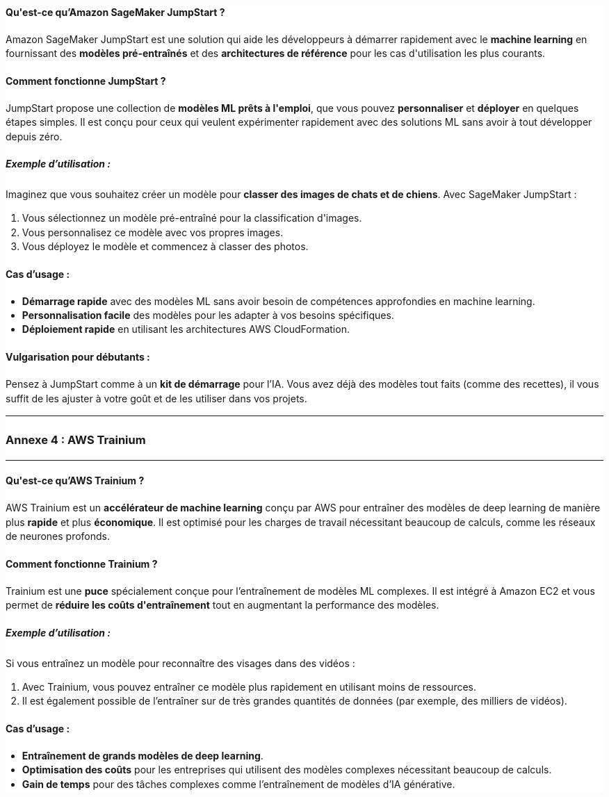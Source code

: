 #### **Qu'est-ce qu’Amazon SageMaker JumpStart ?**
Amazon SageMaker JumpStart est une solution qui aide les développeurs à démarrer rapidement avec le **machine learning** en fournissant des **modèles pré-entraînés** et des **architectures de référence** pour les cas d'utilisation les plus courants.

#### **Comment fonctionne JumpStart ?**
JumpStart propose une collection de **modèles ML prêts à l'emploi**, que vous pouvez **personnaliser** et **déployer** en quelques étapes simples. Il est conçu pour ceux qui veulent expérimenter rapidement avec des solutions ML sans avoir à tout développer depuis zéro.

##### **Exemple d’utilisation :**
Imaginez que vous souhaitez créer un modèle pour **classer des images de chats et de chiens**. Avec SageMaker JumpStart :
1. Vous sélectionnez un modèle pré-entraîné pour la classification d'images.
2. Vous personnalisez ce modèle avec vos propres images.
3. Vous déployez le modèle et commencez à classer des photos.

#### **Cas d’usage :**
- **Démarrage rapide** avec des modèles ML sans avoir besoin de compétences approfondies en machine learning.
- **Personnalisation facile** des modèles pour les adapter à vos besoins spécifiques.
- **Déploiement rapide** en utilisant les architectures AWS CloudFormation.

#### **Vulgarisation pour débutants :**
Pensez à JumpStart comme à un **kit de démarrage** pour l’IA. Vous avez déjà des modèles tout faits (comme des recettes), il vous suffit de les ajuster à votre goût et de les utiliser dans vos projets.

---

### **Annexe 4 : AWS Trainium**
----------

#### **Qu'est-ce qu’AWS Trainium ?**
AWS Trainium est un **accélérateur de machine learning** conçu par AWS pour entraîner des modèles de deep learning de manière plus **rapide** et plus **économique**. Il est optimisé pour les charges de travail nécessitant beaucoup de calculs, comme les réseaux de neurones profonds.

#### **Comment fonctionne Trainium ?**
Trainium est une **puce** spécialement conçue pour l’entraînement de modèles ML complexes. Il est intégré à Amazon EC2 et vous permet de **réduire les coûts d'entraînement** tout en augmentant la performance des modèles.

##### **Exemple d’utilisation :**
Si vous entraînez un modèle pour reconnaître des visages dans des vidéos :
1. Avec Trainium, vous pouvez entraîner ce modèle plus rapidement en utilisant moins de ressources.
2. Il est également possible de l’entraîner sur de très grandes quantités de données (par exemple, des milliers de vidéos).

#### **Cas d’usage :**
- **Entraînement de grands modèles de deep learning**.
- **Optimisation des coûts** pour les entreprises qui utilisent des modèles complexes nécessitant beaucoup de calculs.
- **Gain de temps** pour des tâches complexes comme l’entraînement de modèles d’IA générative.
